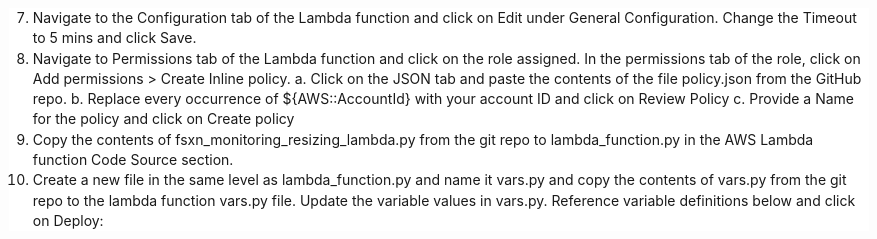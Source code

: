   7. Navigate to the Configuration tab of the Lambda function and click on Edit under General
  Configuration. Change the Timeout to 5 mins and click Save.
  8. Navigate to Permissions tab of the Lambda function and click on the role assigned. In the
  permissions tab of the role, click on Add permissions > Create Inline policy.
  a. Click on the JSON tab and paste the contents of the file policy.json from the GitHub repo.
  b. Replace every occurrence of ${AWS::AccountId} with your account ID and click on Review Policy
  c. Provide a Name for the policy and click on Create policy
  9. Copy the contents of fsxn_monitoring_resizing_lambda.py from the git repo to
  lambda_function.py in the AWS Lambda function Code Source section.
  10. Create a new file in the same level as lambda_function.py and name it vars.py and copy the contents
  of vars.py from the git repo to the lambda function vars.py file. Update the variable values in vars.py.
  Reference variable definitions below and click on Deploy:
